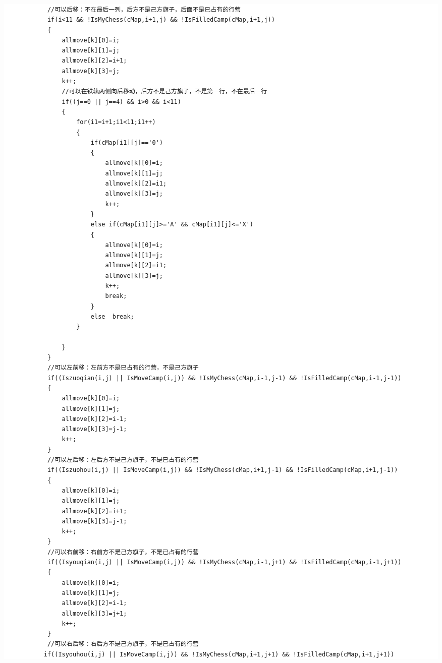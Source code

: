 	     		//可以后移：不在最后一列，后方不是己方旗子，后面不是已占有的行营
				if(i<11 && !IsMyChess(cMap,i+1,j) && !IsFilledCamp(cMap,i+1,j))
				{	
					allmove[k][0]=i;
					allmove[k][1]=j;
					allmove[k][2]=i+1;
					allmove[k][3]=j;
					k++;
					//可以在铁轨两侧向后移动，后方不是己方旗子，不是第一行，不在最后一行
					if((j==0 || j==4) && i>0 && i<11)
					{
						for(i1=i+1;i1<11;i1++)
						{
							if(cMap[i1][j]=='0')
							{
								allmove[k][0]=i;
								allmove[k][1]=j;
								allmove[k][2]=i1;
								allmove[k][3]=j;
								k++;
							}
							else if(cMap[i1][j]>='A' && cMap[i1][j]<='X')
							{
								allmove[k][0]=i;
								allmove[k][1]=j;
								allmove[k][2]=i1;
								allmove[k][3]=j;
								k++;
								break;
							}
							else  break;
						}

					}
				}
				//可以左前移：左前方不是已占有的行营，不是己方旗子
				if((Iszuoqian(i,j) || IsMoveCamp(i,j)) && !IsMyChess(cMap,i-1,j-1) && !IsFilledCamp(cMap,i-1,j-1))
				{
					allmove[k][0]=i;
					allmove[k][1]=j;
					allmove[k][2]=i-1;
					allmove[k][3]=j-1;
					k++;
				}
				//可以左后移：左后方不是己方旗子，不是已占有的行营
		    	if((Iszuohou(i,j) || IsMoveCamp(i,j)) && !IsMyChess(cMap,i+1,j-1) && !IsFilledCamp(cMap,i+1,j-1))
				{
					allmove[k][0]=i;
					allmove[k][1]=j;
					allmove[k][2]=i+1;
					allmove[k][3]=j-1;
					k++;
				}
				//可以右前移：右前方不是己方旗子，不是已占有的行营
		    	if((Isyouqian(i,j) || IsMoveCamp(i,j)) && !IsMyChess(cMap,i-1,j+1) && !IsFilledCamp(cMap,i-1,j+1))
				{
					allmove[k][0]=i;
					allmove[k][1]=j;
					allmove[k][2]=i-1;
					allmove[k][3]=j+1;
					k++;
				}
				//可以右后移：右后方不是己方旗子，不是已占有的行营
			   if((Isyouhou(i,j) || IsMoveCamp(i,j)) && !IsMyChess(cMap,i+1,j+1) && !IsFilledCamp(cMap,i+1,j+1))